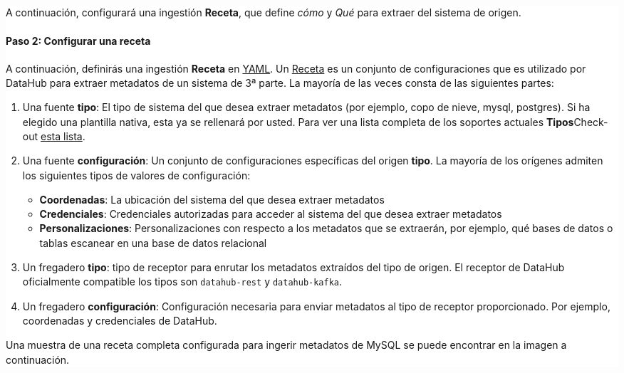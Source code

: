 A continuación, configurará una ingestión **Receta**, que define *cómo* y *Qué* para extraer del sistema de origen.

#### Paso 2: Configurar una receta

A continuación, definirás una ingestión **Receta** en [YAML](https://yaml.org/). Un [Receta](https://datahubproject.io/docs/metadata-ingestion/#recipes) es un conjunto de configuraciones que es
utilizado por DataHub para extraer metadatos de un sistema de 3ª parte. La mayoría de las veces consta de las siguientes partes:

1.  Una fuente **tipo**: El tipo de sistema del que desea extraer metadatos (por ejemplo, copo de nieve, mysql, postgres). Si ha elegido una plantilla nativa, esta ya se rellenará por usted.
    Para ver una lista completa de los soportes actuales **Tipos**Check-out [esta lista](https://datahubproject.io/docs/metadata-ingestion/#installing-plugins).

2.  Una fuente **configuración**: Un conjunto de configuraciones específicas del origen **tipo**. La mayoría de los orígenes admiten los siguientes tipos de valores de configuración:
    *   **Coordenadas**: La ubicación del sistema del que desea extraer metadatos
    *   **Credenciales**: Credenciales autorizadas para acceder al sistema del que desea extraer metadatos
    *   **Personalizaciones**: Personalizaciones con respecto a los metadatos que se extraerán, por ejemplo, qué bases de datos o tablas escanear en una base de datos relacional

3.  Un fregadero **tipo**: tipo de receptor para enrutar los metadatos extraídos del tipo de origen. El receptor de DataHub oficialmente compatible
    los tipos son `datahub-rest` y `datahub-kafka`.

4.  Un fregadero **configuración**: Configuración necesaria para enviar metadatos al tipo de receptor proporcionado. Por ejemplo, coordenadas y credenciales de DataHub.

Una muestra de una receta completa configurada para ingerir metadatos de MySQL se puede encontrar en la imagen a continuación.
